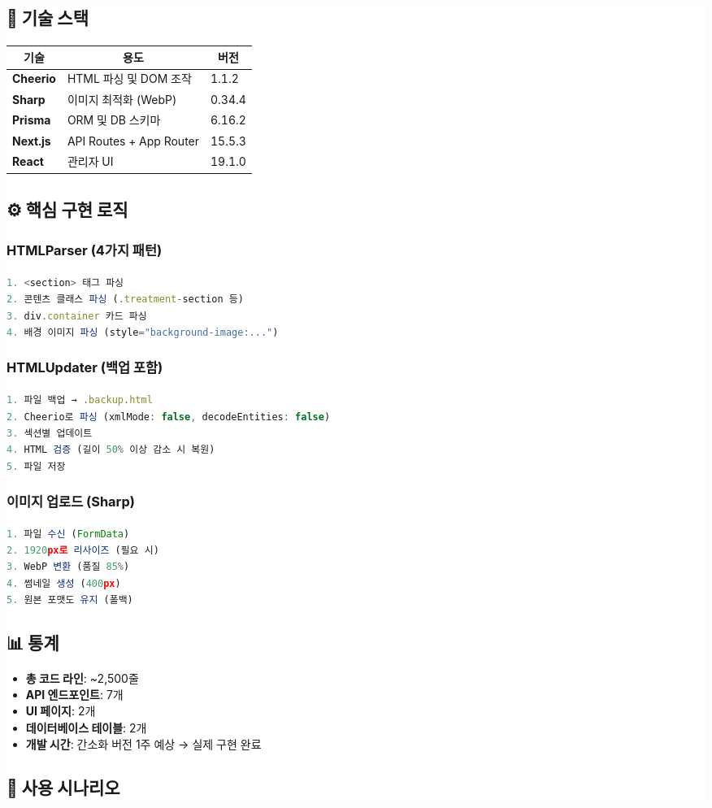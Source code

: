 ## 🔧 기술 스택

| 기술 | 용도 | 버전 |
|------|------|------|
| **Cheerio** | HTML 파싱 및 DOM 조작 | 1.1.2 |
| **Sharp** | 이미지 최적화 (WebP) | 0.34.4 |
| **Prisma** | ORM 및 DB 스키마 | 6.16.2 |
| **Next.js** | API Routes + App Router | 15.5.3 |
| **React** | 관리자 UI | 19.1.0 |

## ⚙️ 핵심 구현 로직

### HTMLParser (4가지 패턴)
```typescript
1. <section> 태그 파싱
2. 콘텐츠 클래스 파싱 (.treatment-section 등)
3. div.container 카드 파싱
4. 배경 이미지 파싱 (style="background-image:...")
```

### HTMLUpdater (백업 포함)
```typescript
1. 파일 백업 → .backup.html
2. Cheerio로 파싱 (xmlMode: false, decodeEntities: false)
3. 섹션별 업데이트
4. HTML 검증 (길이 50% 이상 감소 시 복원)
5. 파일 저장
```

### 이미지 업로드 (Sharp)
```typescript
1. 파일 수신 (FormData)
2. 1920px로 리사이즈 (필요 시)
3. WebP 변환 (품질 85%)
4. 썸네일 생성 (400px)
5. 원본 포맷도 유지 (폴백)
```

## 📊 통계

- **총 코드 라인**: ~2,500줄
- **API 엔드포인트**: 7개
- **UI 페이지**: 2개
- **데이터베이스 테이블**: 2개
- **개발 시간**: 간소화 버전 1주 예상 → 실제 구현 완료

## 🎯 사용 시나리오
